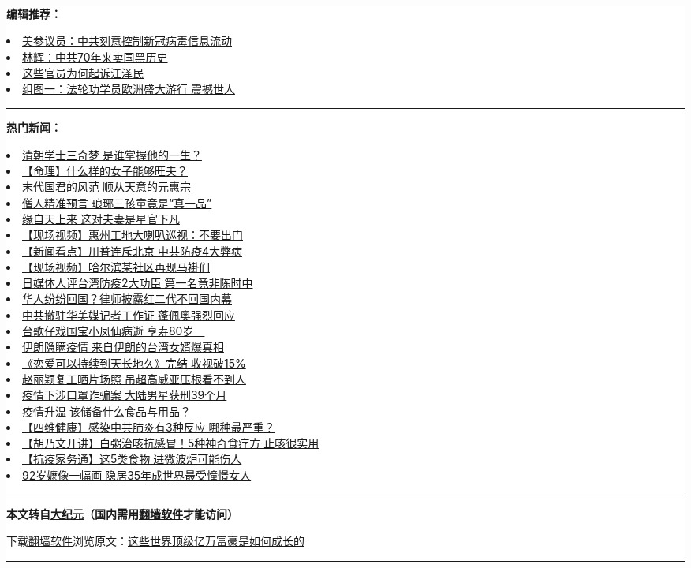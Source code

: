 
<strong>编辑推荐：</strong>
<li><a href="/gb/20/2/22/n11887949.md#1">美参议员：中共刻意控制新冠病毒信息流动</a></li>
<li><a href="/gb/19/9/28/n11552181.md#1" target="_blank">林辉：中共70年来卖国黑历史</a></li><li><a href="/gb/18/8/28/n10672014.md?dfh#1" target="_blank">这些官员为何起诉江泽民</a></li><li><a href="/gb/19/8/30/n11489139.md#1" target="_blank">组图一：法轮功学员欧洲盛大游行 震撼世人</a></li>
<hr>

<strong>热门新闻：</strong>
<li><a href="/gb/20/3/11/n11933369.md#1">清朝学士三奇梦 是谁掌握他的一生？</a></li>
<li><a href="/gb/20/3/2/n11909596.md#1">【命理】什么样的女子能够旺夫？</a></li>
<li><a href="/gb/20/2/28/n11903572.md#1">末代国君的风范 顺从天意的元惠宗</a></li>
<li><a href="/gb/20/3/11/n11933376.md#1">僧人精准预言 琅琊三孩童竟是“真一品”</a></li>
<li><a href="/gb/20/3/12/n11936269.md#1">缘自天上来 这对夫妻是星官下凡</a></li>
<li><a href="/gb/20/3/18/n11951176.md#1">【现场视频】惠州工地大喇叭巡视：不要出门</a></li>
<li><a href="/gb/20/3/18/n11950479.md#1">【新闻看点】川普连斥北京 中共防疫4大弊病</a></li>
<li><a href="/gb/20/3/18/n11951225.md#1">【现场视频】哈尔滨某社区再现马褂们</a></li>
<li><a href="/gb/20/3/16/n11943195.md#1">日媒体人评台湾防疫2大功臣 第一名竟非陈时中</a></li>
<li><a href="/gb/20/3/17/n11947698.md#1">华人纷纷回国？律师披露红二代不回国内幕</a></li>
<li><a href="/gb/20/3/17/n11948259.md#1">中共撤驻华美媒记者工作证 蓬佩奥强烈回应</a></li>
<li><a href="/gb/20/3/17/n11946544.md#1">台歌仔戏国宝小凤仙病逝 享寿80岁　</a></li>
<li><a href="/gb/20/3/17/n11947993.md#1">伊朗隐瞒疫情 来自伊朗的台湾女婿爆真相</a></li>
<li><a href="/gb/20/3/18/n11949282.md#1">《恋爱可以持续到天长地久》完结 收视破15%</a></li>
<li><a href="/gb/20/3/16/n11945468.md#1">赵丽颖复工晒片场照 吊超高威亚压根看不到人</a></li>
<li><a href="/gb/20/3/17/n11948248.md#1">疫情下涉口罩诈骗案 大陆男星获刑39个月</a></li>
<li><a href="/gb/20/3/16/n11944768.md#1">疫情升温 该储备什么食品与用品？</a></li>
<li><a href="/gb/20/3/17/n11947422.md#1">【四维健康】感染中共肺炎有3种反应 哪种最严重？</a></li>
<li><a href="/gb/20/3/16/n11944883.md#1">【胡乃文开讲】白粥治咳抗感冒！5种神奇食疗方 止咳很实用</a></li>
<li><a href="/gb/20/3/17/n11947465.md#1">【抗疫家务通】这5类食物 进微波炉可能伤人</a></li>
<li><a href="/gb/20/3/17/n11947138.md#1">92岁嬷像一幅画 隐居35年成世界最受憧憬女人</a></li>
<hr>

<strong>本文转自<a href="https://www.epochtimes.com">大纪元</a>（国内需用<a href="https://github.com/bannedbook/fanqiang/wiki">翻墙软件</a>才能访问）</strong><p>下载<a href="https://github.com/bannedbook/fanqiang/wiki">翻墙软件</a>浏览原文：<a href="https://www.epochtimes.com/gb/15/4/8/n4406699.htm">这些世界顶级亿万富豪是如何成长的</a></p><hr>
